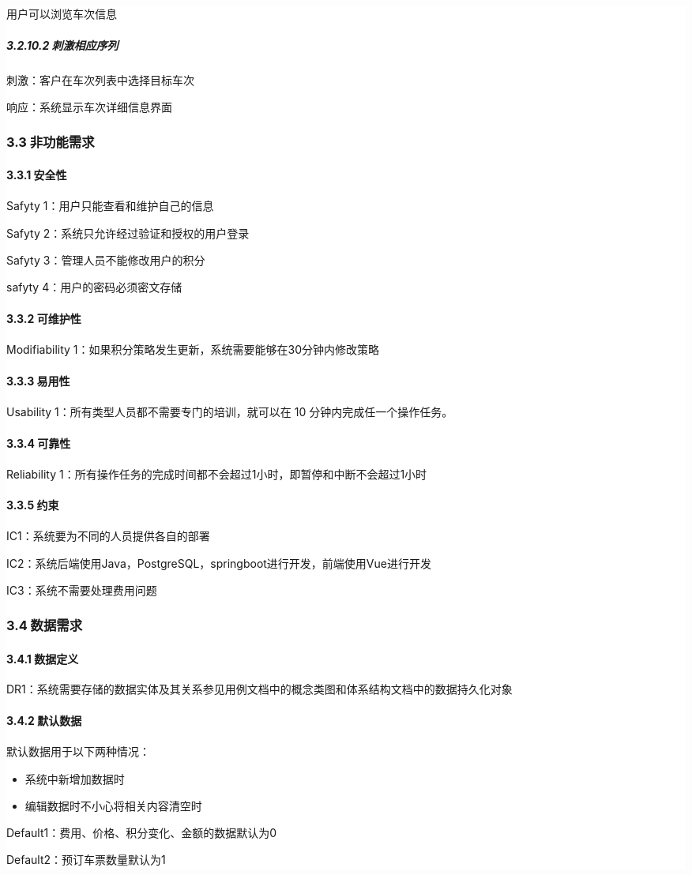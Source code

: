 用户可以浏览车次信息

##### 3.2.10.2 刺激相应序列

刺激：客户在车次列表中选择目标车次

响应：系统显示车次详细信息界面

### 3.3 非功能需求

#### 3.3.1 安全性

Safyty 1：用户只能查看和维护自己的信息

Safyty 2：系统只允许经过验证和授权的用户登录

Safyty 3：管理人员不能修改用户的积分

safyty 4：用户的密码必须密文存储

#### 3.3.2 可维护性

Modifiability 1：如果积分策略发生更新，系统需要能够在30分钟内修改策略

#### 3.3.3 易用性

Usability 1：所有类型人员都不需要专门的培训，就可以在 10 分钟内完成任一个操作任务。

#### 3.3.4 可靠性

Reliability 1：所有操作任务的完成时间都不会超过1小时，即暂停和中断不会超过1小时



#### 3.3.5 约束

IC1：系统要为不同的人员提供各自的部署

IC2：系统后端使用Java，PostgreSQL，springboot进行开发，前端使用Vue进行开发

IC3：系统不需要处理费用问题


### 3.4 数据需求

#### 3.4.1 数据定义

DR1：系统需要存储的数据实体及其关系参见用例文档中的概念类图和体系结构文档中的数据持久化对象

#### 3.4.2 默认数据

默认数据用于以下两种情况：

- 系统中新增加数据时
    
- 编辑数据时不小心将相关内容清空时
    

Default1：费用、价格、积分变化、金额的数据默认为0

Default2：预订车票数量默认为1
